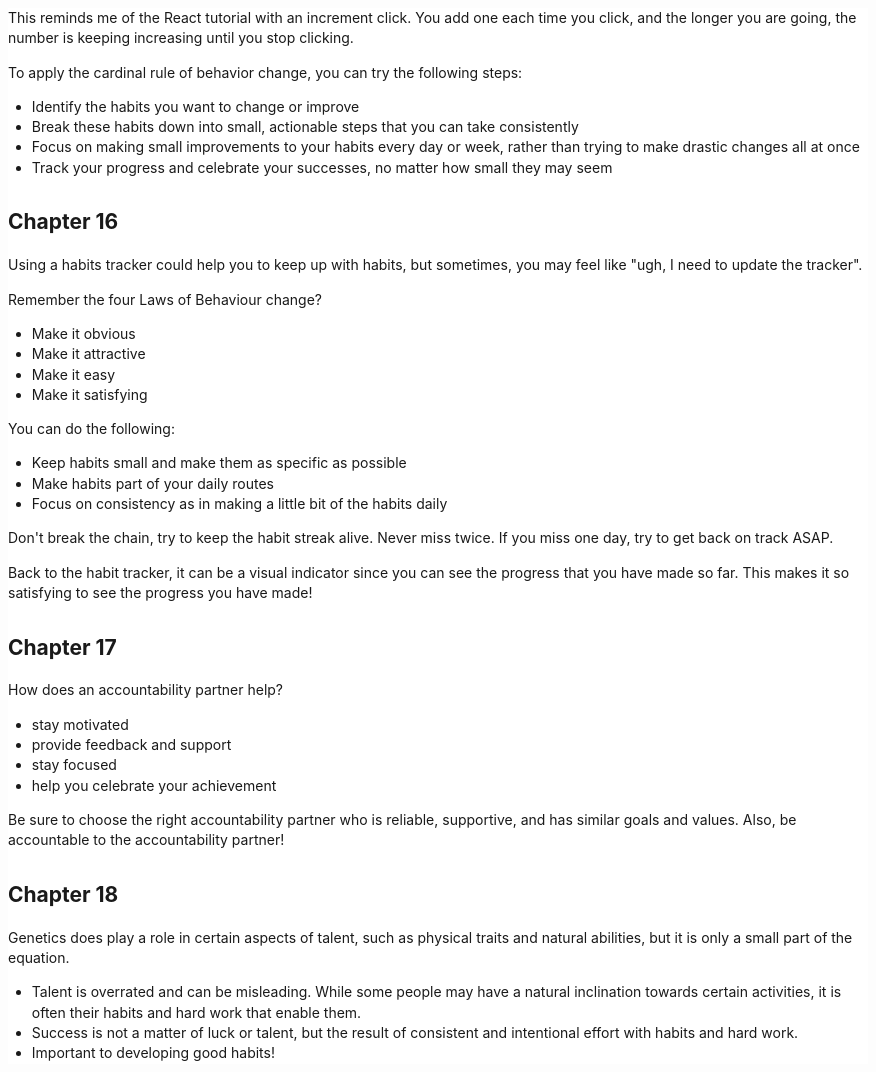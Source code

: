 This reminds me of the React tutorial with an increment click. You add one each time you click, and the longer you are going, the number is keeping increasing until you stop clicking.

To apply the cardinal rule of behavior change, you can try the following steps:

- Identify the habits you want to change or improve
- Break these habits down into small, actionable steps that you can take consistently
- Focus on making small improvements to your habits every day or week, rather than trying to make drastic changes all at once
- Track your progress and celebrate your successes, no matter how small they may seem

## Chapter 16

Using a habits tracker could help you to keep up with habits, but sometimes, you may feel like "ugh, I need to update the tracker".

Remember the four Laws of Behaviour change?

- Make it obvious
- Make it attractive
- Make it easy
- Make it satisfying

You can do the following:

- Keep habits small and make them as specific as possible
- Make habits part of your daily routes
- Focus on consistency as in making a little bit of the habits daily

Don't break the chain, try to keep the habit streak alive. Never miss twice. If you miss one day, try to get back on track ASAP.

Back to the habit tracker, it can be a visual indicator since you can see the progress that you have made so far. This makes it so satisfying to see the progress you have made!

## Chapter 17

How does an accountability partner help?

- stay motivated
- provide feedback and support
- stay focused
- help you celebrate your achievement

Be sure to choose the right accountability partner who is reliable, supportive, and has similar goals and values. Also, be accountable to the accountability partner!

## Chapter 18

Genetics does play a role in certain aspects of talent, such as physical traits and natural abilities, but it is only a small part of the equation.

- Talent is overrated and can be misleading. While some people may have a natural inclination towards certain activities, it is often their habits and hard work that enable them.
- Success is not a matter of luck or talent, but the result of consistent and intentional effort with habits and hard work.
- Important to developing good habits!
